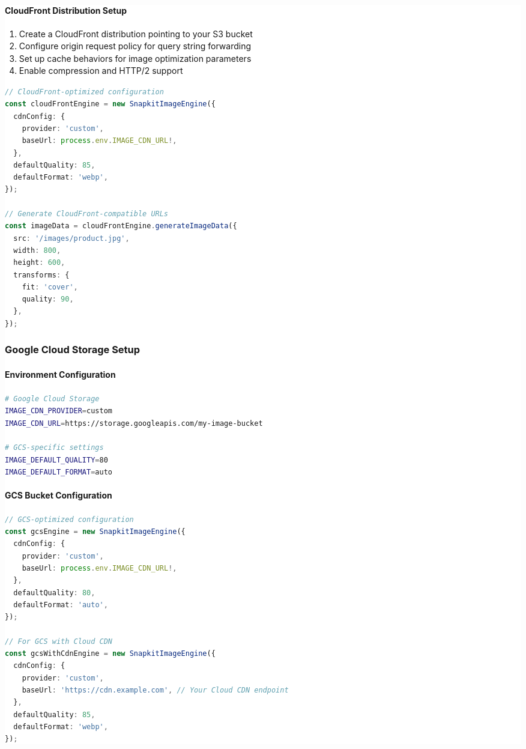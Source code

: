 #### CloudFront Distribution Setup
1. Create a CloudFront distribution pointing to your S3 bucket
2. Configure origin request policy for query string forwarding
3. Set up cache behaviors for image optimization parameters
4. Enable compression and HTTP/2 support

```typescript
// CloudFront-optimized configuration
const cloudFrontEngine = new SnapkitImageEngine({
  cdnConfig: {
    provider: 'custom',
    baseUrl: process.env.IMAGE_CDN_URL!,
  },
  defaultQuality: 85,
  defaultFormat: 'webp',
});

// Generate CloudFront-compatible URLs
const imageData = cloudFrontEngine.generateImageData({
  src: '/images/product.jpg',
  width: 800,
  height: 600,
  transforms: {
    fit: 'cover',
    quality: 90,
  },
});
```

### Google Cloud Storage Setup

#### Environment Configuration
```bash
# Google Cloud Storage
IMAGE_CDN_PROVIDER=custom
IMAGE_CDN_URL=https://storage.googleapis.com/my-image-bucket

# GCS-specific settings
IMAGE_DEFAULT_QUALITY=80
IMAGE_DEFAULT_FORMAT=auto
```

#### GCS Bucket Configuration
```typescript
// GCS-optimized configuration
const gcsEngine = new SnapkitImageEngine({
  cdnConfig: {
    provider: 'custom',
    baseUrl: process.env.IMAGE_CDN_URL!,
  },
  defaultQuality: 80,
  defaultFormat: 'auto',
});

// For GCS with Cloud CDN
const gcsWithCdnEngine = new SnapkitImageEngine({
  cdnConfig: {
    provider: 'custom',
    baseUrl: 'https://cdn.example.com', // Your Cloud CDN endpoint
  },
  defaultQuality: 85,
  defaultFormat: 'webp',
});
```
